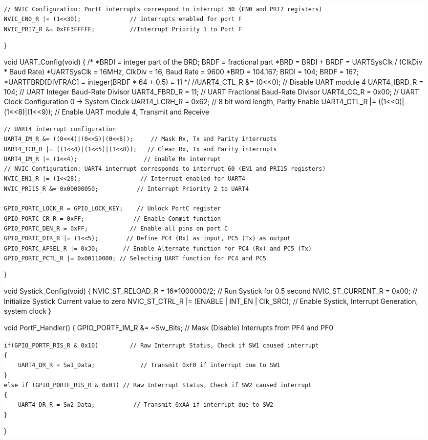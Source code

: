     // NVIC Configuration: PortF interrupts correspond to interrupt 30 (EN0 and PRI7 registers)
    NVIC_EN0_R |= (1<<30);              // Interrupts enabled for port F
    NVIC_PRI7_R &= 0xFF3FFFFF;          //Interrupt Priority 1 to Port F
}

void UART_Config(void)
{
    /*
    *BRDI = integer part of the BRD; BRDF = fractional part
    *BRD = BRDI + BRDF = UARTSysClk / (ClkDiv * Baud Rate)
    *UARTSysClk = 16MHz, ClkDiv = 16, Baud Rate = 9600
    *BRD = 104.167; BRDI = 104; BRDF = 167;
    *UARTFBRD[DIVFRAC] = integer(BRDF * 64 + 0.5) = 11
    */
    //UART4_CTL_R &= (0<<0);                    // Disable UART module 4
    UART4_IBRD_R = 104;                        // UART Integer Baud-Rate Divisor
    UART4_FBRD_R = 11;                        // UART Fractional Baud-Rate Divisor
    UART4_CC_R = 0x00;                       // UART Clock Configuration 0 -> System Clock
    UART4_LCRH_R = 0x62;                    // 8 bit word length, Parity Enable
    UART4_CTL_R |= ((1<<0)|(1<<8)|(1<<9)); // Enable UART module 4, Transmit and Receive

    // UART4 interrupt configuration
    UART4_IM_R &= ((0<<4)|(0<<5)|(0<<8));     // Mask Rx, Tx and Parity interrupts
    UART4_ICR_R |= ((1<<4)|(1<<5)|(1<<8));   // Clear Rx, Tx and Parity interrupts
    UART4_IM_R |= (1<<4);                   // Enable Rx interrupt
    // NVIC Configuration: UART4 interrupt corresponds to interrupt 60 (EN1 and PRI15 registers)
    NVIC_EN1_R |= (1<<28);                 // Interrupt enabled for UART4
    NVIC_PRI15_R &= 0x00000050;           // Interrupt Priority 2 to UART4

    GPIO_PORTC_LOCK_R = GPIO_LOCK_KEY;    // Unlock PortC register
    GPIO_PORTC_CR_R = 0xFF;              // Enable Commit function
    GPIO_PORTC_DEN_R = 0xFF;            // Enable all pins on port C
    GPIO_PORTC_DIR_R |= (1<<5);        // Define PC4 (Rx) as input, PC5 (Tx) as output
    GPIO_PORTC_AFSEL_R |= 0x30;       // Enable Alternate function for PC4 (Rx) and PC5 (Tx)
    GPIO_PORTC_PCTL_R |= 0x00110000; // Selecting UART function for PC4 and PC5
}

void Systick_Config(void)
{
NVIC_ST_RELOAD_R = 16*1000000/2;                 // Run Systick for 0.5 second
NVIC_ST_CURRENT_R = 0x00;                       // Initialize Systick Current value to zero
NVIC_ST_CTRL_R |= (ENABLE | INT_EN | Clk_SRC); // Enable Systick, Interrupt Generation, system clock
}

void PortF_Handler()
{
    GPIO_PORTF_IM_R &= ~Sw_Bits;         // Mask (Disable) Interrupts from PF4 and PF0

    if(GPIO_PORTF_RIS_R & 0x10)         // Raw Interrupt Status, Check if SW1 caused interrupt
    {
        UART4_DR_R = Sw1_Data;             // Transmit 0xF0 if interrupt due to SW1
    }
    else if (GPIO_PORTF_RIS_R & 0x01) // Raw Interrupt Status, Check if SW2 caused interrupt
    {
        UART4_DR_R = Sw2_Data;           // Transmit 0xAA if interrupt due to SW2
    }
}
